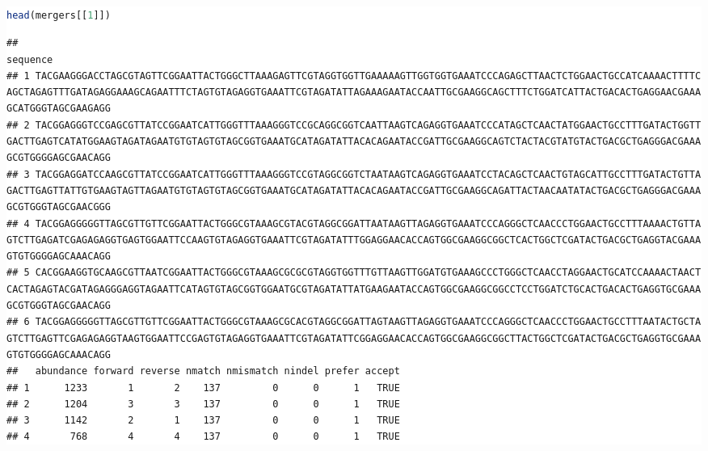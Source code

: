 ``` r
head(mergers[[1]])
```

    ##                                                                                                                                                                                                                                                        sequence
    ## 1 TACGAAGGGACCTAGCGTAGTTCGGAATTACTGGGCTTAAAGAGTTCGTAGGTGGTTGAAAAAGTTGGTGGTGAAATCCCAGAGCTTAACTCTGGAACTGCCATCAAAACTTTTCAGCTAGAGTTTGATAGAGGAAAGCAGAATTTCTAGTGTAGAGGTGAAATTCGTAGATATTAGAAAGAATACCAATTGCGAAGGCAGCTTTCTGGATCATTACTGACACTGAGGAACGAAAGCATGGGTAGCGAAGAGG
    ## 2 TACGGAGGGTCCGAGCGTTATCCGGAATCATTGGGTTTAAAGGGTCCGCAGGCGGTCAATTAAGTCAGAGGTGAAATCCCATAGCTCAACTATGGAACTGCCTTTGATACTGGTTGACTTGAGTCATATGGAAGTAGATAGAATGTGTAGTGTAGCGGTGAAATGCATAGATATTACACAGAATACCGATTGCGAAGGCAGTCTACTACGTATGTACTGACGCTGAGGGACGAAAGCGTGGGGAGCGAACAGG
    ## 3 TACGGAGGATCCAAGCGTTATCCGGAATCATTGGGTTTAAAGGGTCCGTAGGCGGTCTAATAAGTCAGAGGTGAAATCCTACAGCTCAACTGTAGCATTGCCTTTGATACTGTTAGACTTGAGTTATTGTGAAGTAGTTAGAATGTGTAGTGTAGCGGTGAAATGCATAGATATTACACAGAATACCGATTGCGAAGGCAGATTACTAACAATATACTGACGCTGAGGGACGAAAGCGTGGGTAGCGAACGGG
    ## 4 TACGGAGGGGGTTAGCGTTGTTCGGAATTACTGGGCGTAAAGCGTACGTAGGCGGATTAATAAGTTAGAGGTGAAATCCCAGGGCTCAACCCTGGAACTGCCTTTAAAACTGTTAGTCTTGAGATCGAGAGAGGTGAGTGGAATTCCAAGTGTAGAGGTGAAATTCGTAGATATTTGGAGGAACACCAGTGGCGAAGGCGGCTCACTGGCTCGATACTGACGCTGAGGTACGAAAGTGTGGGGAGCAAACAGG
    ## 5 CACGGAAGGTGCAAGCGTTAATCGGAATTACTGGGCGTAAAGCGCGCGTAGGTGGTTTGTTAAGTTGGATGTGAAAGCCCTGGGCTCAACCTAGGAACTGCATCCAAAACTAACTCACTAGAGTACGATAGAGGGAGGTAGAATTCATAGTGTAGCGGTGGAATGCGTAGATATTATGAAGAATACCAGTGGCGAAGGCGGCCTCCTGGATCTGCACTGACACTGAGGTGCGAAAGCGTGGGTAGCGAACAGG
    ## 6 TACGGAGGGGGTTAGCGTTGTTCGGAATTACTGGGCGTAAAGCGCACGTAGGCGGATTAGTAAGTTAGAGGTGAAATCCCAGGGCTCAACCCTGGAACTGCCTTTAATACTGCTAGTCTTGAGTTCGAGAGAGGTAAGTGGAATTCCGAGTGTAGAGGTGAAATTCGTAGATATTCGGAGGAACACCAGTGGCGAAGGCGGCTTACTGGCTCGATACTGACGCTGAGGTGCGAAAGTGTGGGGAGCAAACAGG
    ##   abundance forward reverse nmatch nmismatch nindel prefer accept
    ## 1      1233       1       2    137         0      0      1   TRUE
    ## 2      1204       3       3    137         0      0      1   TRUE
    ## 3      1142       2       1    137         0      0      1   TRUE
    ## 4       768       4       4    137         0      0      1   TRUE